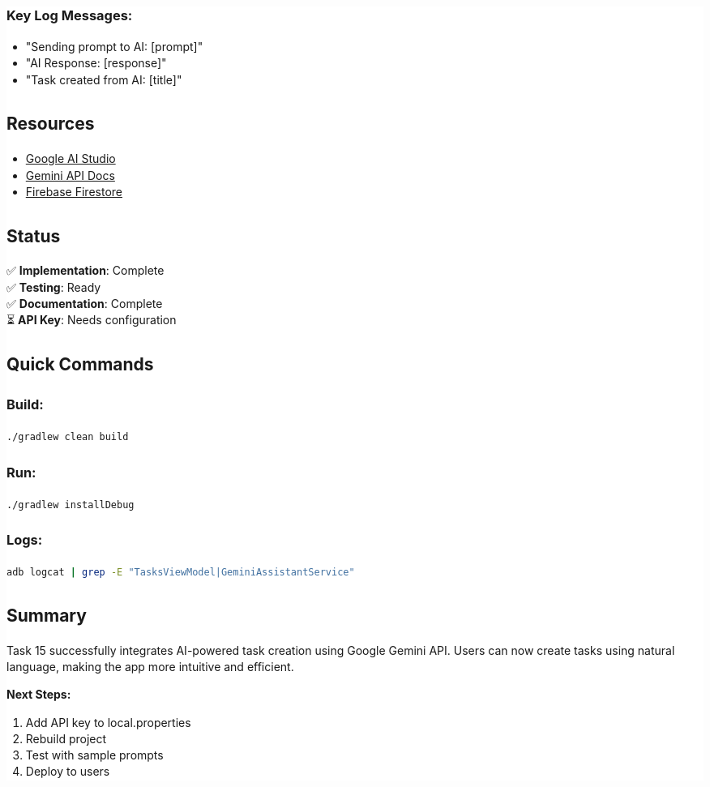 ### Key Log Messages:
- "Sending prompt to AI: [prompt]"
- "AI Response: [response]"
- "Task created from AI: [title]"

## Resources

- [Google AI Studio](https://makersuite.google.com/)
- [Gemini API Docs](https://ai.google.dev/docs)
- [Firebase Firestore](https://firebase.google.com/docs/firestore)

## Status

✅ **Implementation**: Complete  
✅ **Testing**: Ready  
✅ **Documentation**: Complete  
⏳ **API Key**: Needs configuration  

## Quick Commands

### Build:
```bash
./gradlew clean build
```

### Run:
```bash
./gradlew installDebug
```

### Logs:
```bash
adb logcat | grep -E "TasksViewModel|GeminiAssistantService"
```

## Summary

Task 15 successfully integrates AI-powered task creation using Google Gemini API. Users can now create tasks using natural language, making the app more intuitive and efficient.

**Next Steps:**
1. Add API key to local.properties
2. Rebuild project
3. Test with sample prompts
4. Deploy to users
